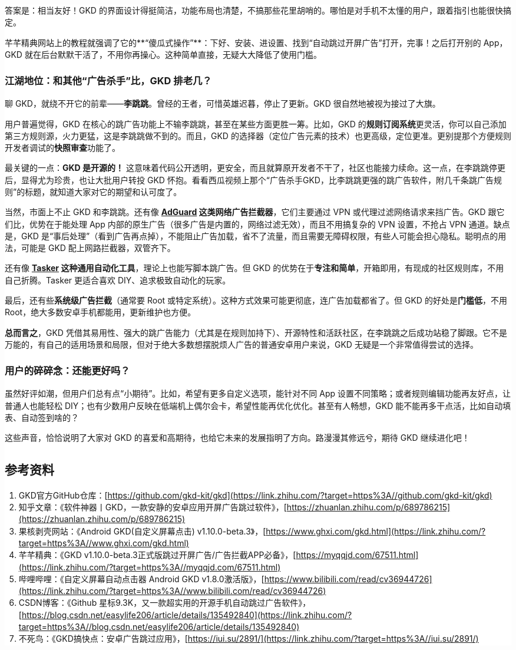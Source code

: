 答案是：相当友好！GKD 的界面设计得挺简洁，功能布局也清楚，不搞那些花里胡哨的。哪怕是对手机不太懂的用户，跟着指引也能很快搞定。

芊芊精典网站上的教程就强调了它的\*\*“傻瓜式操作”\*\*：下好、安装、进设置、找到“自动跳过开屏广告”打开，完事！之后打开别的 App，GKD 就在后台默默干活了，不用你再操心。这种简单直接，无疑大大降低了使用门槛。

### **江湖地位：和其他“广告杀手”比，GKD 排老几？**

聊 GKD，就绕不开它的前辈——**李跳跳**。曾经的王者，可惜英雄迟暮，停止了更新。GKD 很自然地被视为接过了大旗。

用户普遍觉得，GKD 在核心的跳广告功能上不输李跳跳，甚至在某些方面更胜一筹。比如，GKD 的**规则订阅系统**更灵活，你可以自己添加第三方规则源，火力更猛，这是李跳跳做不到的。而且，GKD 的选择器（定位广告元素的技术）也更高级，定位更准。更别提那个方便规则开发者调试的**快照审查**功能了。

最关键的一点：**GKD 是开源的！** 这意味着代码公开透明，更安全，而且就算原开发者不干了，社区也能接力续命。这一点，在李跳跳停更后，显得尤为珍贵，也让大批用户转投 GKD 怀抱。看看西瓜视频上那个“广告杀手GKD，比李跳跳更强的跳广告软件，附几千条跳广告规则”的标题，就知道大家对它的期望和认可度了。

当然，市面上不止 GKD 和李跳跳。还有像 **[AdGuard](https://zhida.zhihu.com/search?content_id=255958874&content_type=Article&match_order=1&q=AdGuard&zd_token=eyJhbGciOiJIUzI1NiIsInR5cCI6IkpXVCJ9.eyJpc3MiOiJ6aGlkYV9zZXJ2ZXIiLCJleHAiOjE3NTM2ODU3NjcsInEiOiJBZEd1YXJkIiwiemhpZGFfc291cmNlIjoiZW50aXR5IiwiY29udGVudF9pZCI6MjU1OTU4ODc0LCJjb250ZW50X3R5cGUiOiJBcnRpY2xlIiwibWF0Y2hfb3JkZXIiOjEsInpkX3Rva2VuIjpudWxsfQ.x6-zY6Qg5Asx2xiscNrUxtlqK9x_5fY7bRjssjqG1WM&zhida_source=entity) 这类网络广告拦截器**，它们主要通过 VPN 或代理过滤网络请求来挡广告。GKD 跟它们比，优势在于能处理 App 内部的原生广告（很多广告是内置的，网络过滤无效），而且不用搞复杂的 VPN 设置，不抢占 VPN 通道。缺点是，GKD 是“事后处理”（看到广告再点掉），不能阻止广告加载，省不了流量，而且需要无障碍权限，有些人可能会担心隐私。聪明点的用法，可能是 GKD 配上网路拦截器，双管齐下。

还有像 **[Tasker](https://zhida.zhihu.com/search?content_id=255958874&content_type=Article&match_order=1&q=Tasker&zd_token=eyJhbGciOiJIUzI1NiIsInR5cCI6IkpXVCJ9.eyJpc3MiOiJ6aGlkYV9zZXJ2ZXIiLCJleHAiOjE3NTM2ODU3NjcsInEiOiJUYXNrZXIiLCJ6aGlkYV9zb3VyY2UiOiJlbnRpdHkiLCJjb250ZW50X2lkIjoyNTU5NTg4NzQsImNvbnRlbnRfdHlwZSI6IkFydGljbGUiLCJtYXRjaF9vcmRlciI6MSwiemRfdG9rZW4iOm51bGx9.trLwbOADQBydlJpB9moCCOF60nRL6F9lLnm7pyu93xc&zhida_source=entity) 这种通用自动化工具**，理论上也能写脚本跳广告。但 GKD 的优势在于**专注和简单**，开箱即用，有现成的社区规则库，不用自己折腾。Tasker 更适合喜欢 DIY、追求极致自动化的玩家。

最后，还有些**系统级广告拦截**（通常要 Root 或特定系统）。这种方式效果可能更彻底，连广告加载都省了。但 GKD 的好处是**门槛低**，不用 Root，绝大多数安卓手机都能用，更新维护也方便。

**总而言之**，GKD 凭借其易用性、强大的跳广告能力（尤其是在规则加持下）、开源特性和活跃社区，在李跳跳之后成功站稳了脚跟。它不是万能的，有自己的适用场景和局限，但对于绝大多数想摆脱烦人广告的普通安卓用户来说，GKD 无疑是一个非常值得尝试的选择。

### **用户的碎碎念：还能更好吗？**

虽然好评如潮，但用户们总有点“小期待”。比如，希望有更多自定义选项，能针对不同 App 设置不同策略；或者规则编辑功能再友好点，让普通人也能轻松 DIY；也有少数用户反映在低端机上偶尔会卡，希望性能再优化优化。甚至有人畅想，GKD 能不能再多干点活，比如自动填表、自动签到啥的？

这些声音，恰恰说明了大家对 GKD 的喜爱和高期待，也给它未来的发展指明了方向。路漫漫其修远兮，期待 GKD 继续进化吧！

## 参考资料

1.  GKD官方GitHub仓库：[https://github.com/gkd-kit/gkd](https://link.zhihu.com/?target=https%3A//github.com/gkd-kit/gkd)
2.  知乎文章：《软件神器丨GKD，一款安静的安卓应用开屏广告跳过软件》，[https://zhuanlan.zhihu.com/p/689786215](https://zhuanlan.zhihu.com/p/689786215)
3.  果核剥壳网站：《Android GKD(自定义屏幕点击) v1.10.0-beta.3》，[https://www.ghxi.com/gkd.html](https://link.zhihu.com/?target=https%3A//www.ghxi.com/gkd.html)
4.  芊芊精典：《GKD v1.10.0-beta.3正式版跳过开屏广告/广告拦截APP必备》，[https://myqqjd.com/67511.html](https://link.zhihu.com/?target=https%3A//myqqjd.com/67511.html)
5.  哔哩哔哩：《自定义屏幕自动点击器 Android GKD v1.8.0激活版》，[https://www.bilibili.com/read/cv36944726](https://link.zhihu.com/?target=https%3A//www.bilibili.com/read/cv36944726)
6.  CSDN博客：《Github 星标9.3K，又一款超实用的开源手机自动跳过广告软件》，[https://blog.csdn.net/easylife206/article/details/135492840](https://link.zhihu.com/?target=https%3A//blog.csdn.net/easylife206/article/details/135492840)
7.  不死鸟：《GKD搞快点：安卓广告跳过应用》，[https://iui.su/2891/](https://link.zhihu.com/?target=https%3A//iui.su/2891/)
